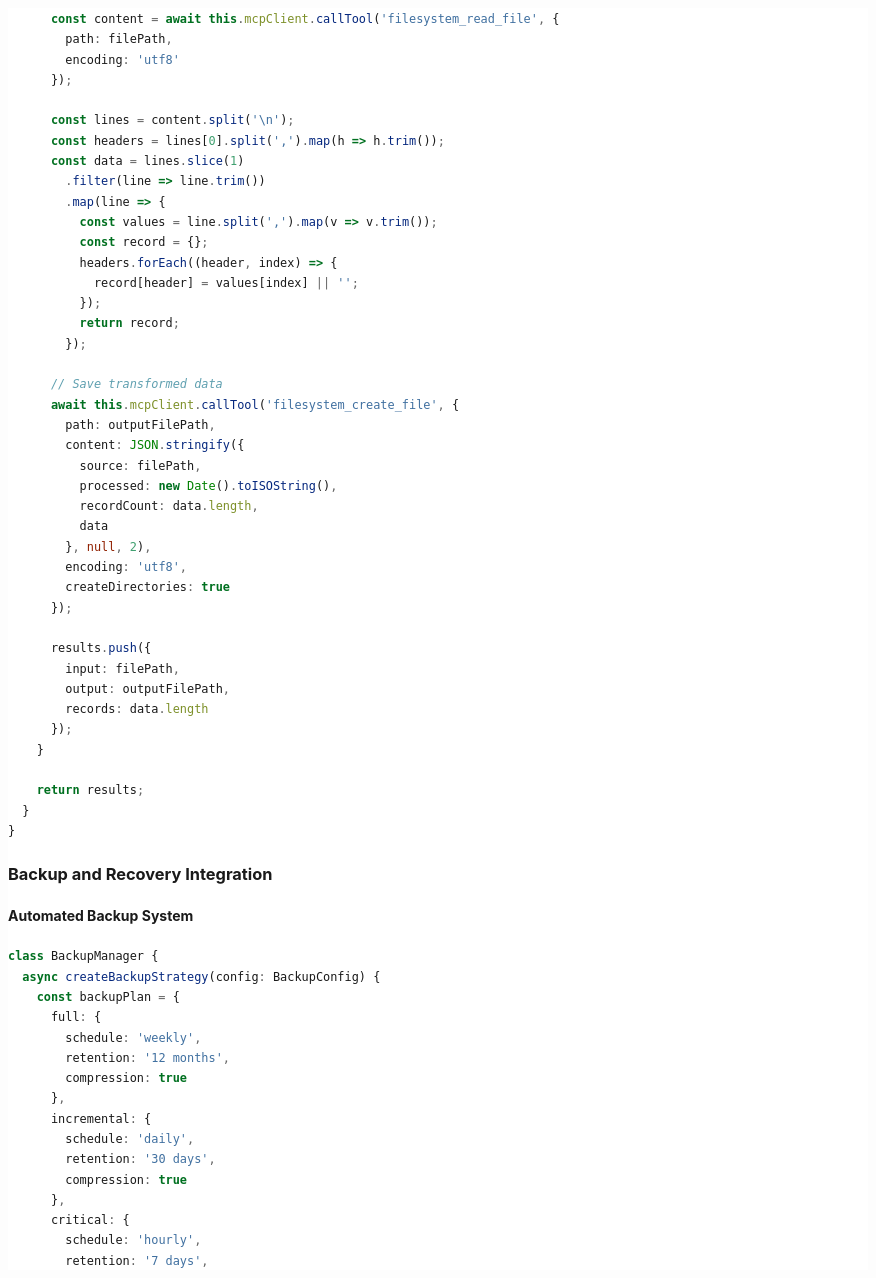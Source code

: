 ```typescript
      const content = await this.mcpClient.callTool('filesystem_read_file', {
        path: filePath,
        encoding: 'utf8'
      });

      const lines = content.split('\n');
      const headers = lines[0].split(',').map(h => h.trim());
      const data = lines.slice(1)
        .filter(line => line.trim())
        .map(line => {
          const values = line.split(',').map(v => v.trim());
          const record = {};
          headers.forEach((header, index) => {
            record[header] = values[index] || '';
          });
          return record;
        });

      // Save transformed data
      await this.mcpClient.callTool('filesystem_create_file', {
        path: outputFilePath,
        content: JSON.stringify({
          source: filePath,
          processed: new Date().toISOString(),
          recordCount: data.length,
          data
        }, null, 2),
        encoding: 'utf8',
        createDirectories: true
      });

      results.push({
        input: filePath,
        output: outputFilePath,
        records: data.length
      });
    }

    return results;
  }
}
```

### Backup and Recovery Integration

#### Automated Backup System
```typescript
class BackupManager {
  async createBackupStrategy(config: BackupConfig) {
    const backupPlan = {
      full: {
        schedule: 'weekly',
        retention: '12 months',
        compression: true
      },
      incremental: {
        schedule: 'daily',
        retention: '30 days',
        compression: true
      },
      critical: {
        schedule: 'hourly',
        retention: '7 days',
```